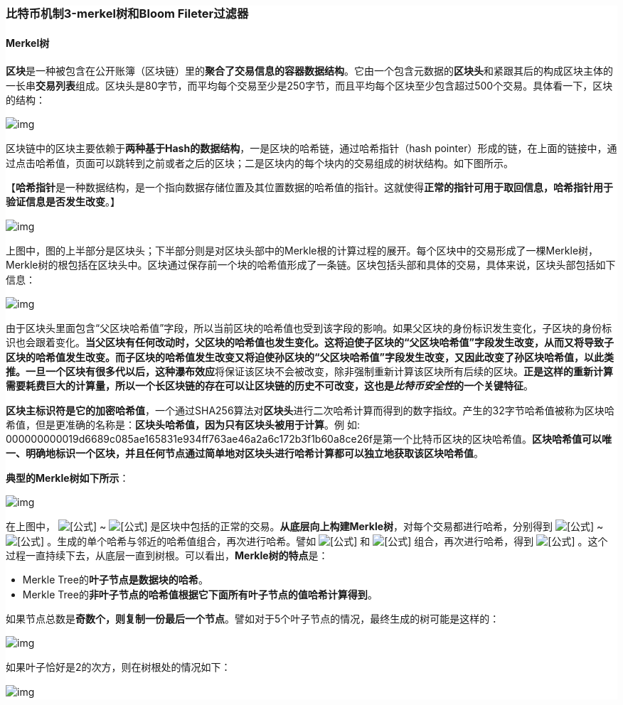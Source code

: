 ### 比特币机制3-merkel树和Bloom Fileter过滤器

#### Merkel树

**区块**是一种被包含在公开账簿（区块链）里的**聚合了交易信息的容器数据结构**。它由一个包含元数据的**区块头**和紧跟其后的构成区块主体的一长串**交易列表**组成。区块头是80字节，而平均每个交易至少是250字节，而且平均每个区块至少包含超过500个交易。具体看一下，区块的结构：

![img](https://pic2.zhimg.com/80/v2-6223e5f54ea5db3bc0a7b53e8b8375e5_720w.jpg)

区块链中的区块主要依赖于**两种基于Hash的数据结构**，一是区块的哈希链，通过哈希指针（hash pointer）形成的链，在上面的链接中，通过点击哈希值，页面可以跳转到之前或者之后的区块；二是区块内的每个块内的交易组成的树状结构。如下图所示。

【**哈希指针**是一种数据结构，是一个指向数据存储位置及其位置数据的哈希值的指针。这就使得**正常的指针可用于取回信息，哈希指针用于验证信息是否发生改变**。】

![img](https://pic2.zhimg.com/80/v2-2f118c39f5171cbfc23c90de0238e0f1_720w.jpg)

上图中，图的上半部分是区块头；下半部分则是对区块头部中的Merkle根的计算过程的展开。每个区块中的交易形成了一棵Merkle树，Merkle树的根包括在区块头中。区块通过保存前一个块的哈希值形成了一条链。区块包括头部和具体的交易，具体来说，区块头部包括如下信息：

![img](https://pic4.zhimg.com/80/v2-9b45df83c55f8bcb578a03892cba2103_720w.jpg)

由于区块头里面包含“父区块哈希值”字段，所以当前区块的哈希值也受到该字段的影响。如果父区块的身份标识发生变化，子区块的身份标识也会跟着变化。**当父区块有任何改动时，父区块的哈希值也发生变化。**这将迫使子区块的“父区块哈希值”字段发生改变，从而又将导致子区块的哈希值发生改变。而子区块的哈希值发生改变又将迫使孙区块的“父区块哈希值”字段发生改变，又因此改变了孙区块哈希值，以此类推。一旦一个区块有很多代以后，这种**瀑布效应**将保证该区块不会被改变，除非强制重新计算该区块所有后续的区块。**正是这样的重新计算需要耗费巨大的计算量，所以一个长区块链的存在可以让区块链的历史不可改变，这也是*比特币安全性*的一个关键特征**。

**区块主标识符是它的加密哈希值**，一个通过SHA256算法对**区块头**进行二次哈希计算而得到的数字指纹。产生的32字节哈希值被称为区块哈希值，但是更准确的名称是：**区块头哈希值，因为只有区块头被用于计算**。例 如: 000000000019d6689c085ae165831e934ff763ae46a2a6c172b3f1b60a8ce26f是第一个比特币区块的区块哈希值。**区块哈希值可以唯一、明确地标识一个区块，并且任何节点通过简单地对区块头进行哈希计算都可以独立地获取该区块哈希值**。

**典型的Merkle树如下所示**：



![img](https://pic4.zhimg.com/80/v2-8e5c03ce8988ad42c97e8f27d24b085b_720w.jpg)



在上图中， ![[公式]](https://www.zhihu.com/equation?tex=T_{A}) ~ ![[公式]](https://www.zhihu.com/equation?tex=T_{H}) 是区块中包括的正常的交易。**从底层向上构建Merkle树**，对每个交易都进行哈希，分别得到 ![[公式]](https://www.zhihu.com/equation?tex=H_{A}) ~ ![[公式]](https://www.zhihu.com/equation?tex=H_{H}) 。生成的单个哈希与邻近的哈希值组合，再次进行哈希。譬如 ![[公式]](https://www.zhihu.com/equation?tex=H_%7BA%7D) 和 ![[公式]](https://www.zhihu.com/equation?tex=H_{B}) 组合，再次进行哈希，得到 ![[公式]](https://www.zhihu.com/equation?tex=H_{AB}) 。这个过程一直持续下去，从底层一直到树根。可以看出，**Merkle树的特点**是：

- Merkle Tree的**叶子节点是数据块的哈希**。
- Merkle Tree的**非叶子节点的哈希值根据它下面所有叶子节点的值哈希计算得到**。

如果节点总数是**奇数个，则复制一份最后一个节点**。譬如对于5个叶子节点的情况，最终生成的树可能是这样的：

![img](https://pic3.zhimg.com/80/v2-d2ca0c891a1e7247564846617696ea16_720w.jpg)



如果叶子恰好是2的次方，则在树根处的情况如下：



![img](https://pic3.zhimg.com/80/v2-7dcae2c32d4edf69b408a2ddc6706616_720w.jpg)
